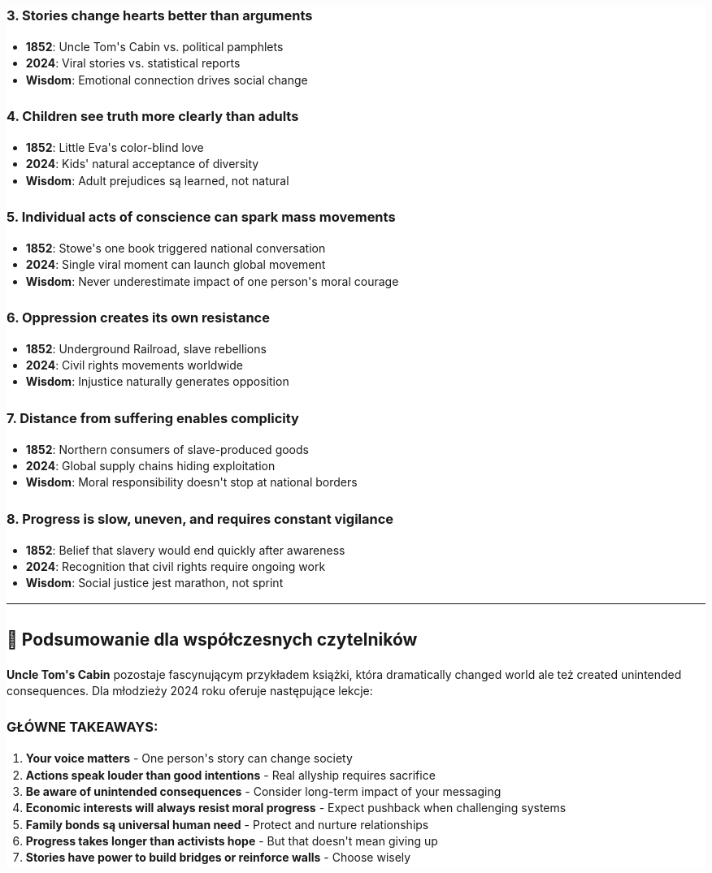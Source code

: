 ### 3. Stories change hearts better than arguments
- **1852**: Uncle Tom's Cabin vs. political pamphlets
- **2024**: Viral stories vs. statistical reports
- **Wisdom**: Emotional connection drives social change

### 4. Children see truth more clearly than adults
- **1852**: Little Eva's color-blind love
- **2024**: Kids' natural acceptance of diversity
- **Wisdom**: Adult prejudices są learned, not natural

### 5. Individual acts of conscience can spark mass movements
- **1852**: Stowe's one book triggered national conversation
- **2024**: Single viral moment can launch global movement
- **Wisdom**: Never underestimate impact of one person's moral courage

### 6. Oppression creates its own resistance
- **1852**: Underground Railroad, slave rebellions
- **2024**: Civil rights movements worldwide
- **Wisdom**: Injustice naturally generates opposition

### 7. Distance from suffering enables complicity
- **1852**: Northern consumers of slave-produced goods
- **2024**: Global supply chains hiding exploitation
- **Wisdom**: Moral responsibility doesn't stop at national borders

### 8. Progress is slow, uneven, and requires constant vigilance
- **1852**: Belief that slavery would end quickly after awareness
- **2024**: Recognition that civil rights require ongoing work
- **Wisdom**: Social justice jest marathon, not sprint

---

## 📝 Podsumowanie dla współczesnych czytelników

**Uncle Tom's Cabin** pozostaje fascynującym przykładem książki, która dramatically changed world ale też created unintended consequences. Dla młodzieży 2024 roku oferuje następujące lekcje:

### GŁÓWNE TAKEAWAYS:

1. **Your voice matters** - One person's story can change society
2. **Actions speak louder than good intentions** - Real allyship requires sacrifice
3. **Be aware of unintended consequences** - Consider long-term impact of your messaging
4. **Economic interests will always resist moral progress** - Expect pushback when challenging systems
5. **Family bonds są universal human need** - Protect and nurture relationships
6. **Progress takes longer than activists hope** - But that doesn't mean giving up
7. **Stories have power to build bridges or reinforce walls** - Choose wisely
